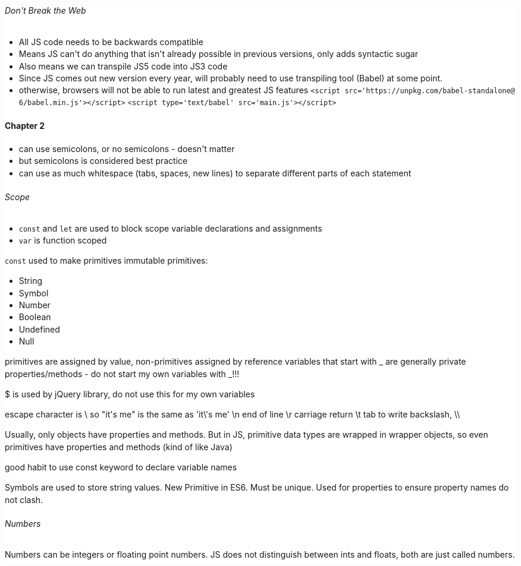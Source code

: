 ###### Don't Break the Web
- All JS code needs to be backwards compatible
- Means JS can't do anything that isn't already possible in previous versions, only adds syntactic sugar
- Also means we can transpile JS5 code into JS3 code
- Since JS comes out new version every year, will probably need to use transpiling tool (Babel) at some point. 
- otherwise, browsers will not be able to run latest and greatest JS features
`<script src='https://unpkg.com/babel-standalone@6/babel.min.js'></script>`
`<script type='text/babel' src='main.js'></script>`

#### Chapter 2

- can use semicolons, or no semicolons - doesn't matter
- but semicolons is considered best practice
- can use as much whitespace (tabs, spaces, new lines) to separate different parts of each statement

###### Scope
- `const` and `let` are used to block scope variable declarations and assignments
- `var` is function scoped

`const` used to make primitives immutable
primitives:
- String
- Symbol
- Number
- Boolean
- Undefined
- Null

primitives are assigned by value, non-primitives assigned by reference
variables that start with _ are generally private properties/methods - do not start my own variables with _!!!

$ is used by jQuery library, do not use this for my own variables

escape character is \\
so "it's me" is the same as 'it\\'s me'
\\n end of line
\\r carriage return
\\t tab
to write backslash, \\\\

Usually, only objects have properties and methods.
But in JS, primitive data types are wrapped in wrapper objects, so even primitives have properties and methods (kind of like Java)

good habit to use const keyword to declare variable names

Symbols are used to store string values. New Primitive in ES6. Must be unique. Used for properties to ensure property names do not clash.
###### Numbers
Numbers can be integers or floating point numbers. JS does not distinguish between ints and floats, both are just called numbers.
